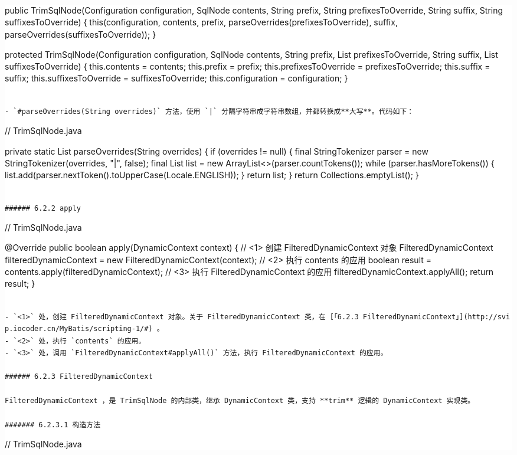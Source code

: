 public TrimSqlNode(Configuration configuration, SqlNode contents, String prefix, String prefixesToOverride, String suffix, String suffixesToOverride) {
    this(configuration, contents, prefix, parseOverrides(prefixesToOverride), suffix, parseOverrides(suffixesToOverride));
}

protected TrimSqlNode(Configuration configuration, SqlNode contents, String prefix, List<String> prefixesToOverride, String suffix, List<String> suffixesToOverride) {
    this.contents = contents;
    this.prefix = prefix;
    this.prefixesToOverride = prefixesToOverride;
    this.suffix = suffix;
    this.suffixesToOverride = suffixesToOverride;
    this.configuration = configuration;
}
```

- `#parseOverrides(String overrides)` 方法，使用 `|` 分隔字符串成字符串数组，并都转换成**大写**。代码如下：

  ```
  // TrimSqlNode.java
  
  private static List<String> parseOverrides(String overrides) {
      if (overrides != null) {
          final StringTokenizer parser = new StringTokenizer(overrides, "|", false);
          final List<String> list = new ArrayList<>(parser.countTokens());
          while (parser.hasMoreTokens()) {
              list.add(parser.nextToken().toUpperCase(Locale.ENGLISH));
          }
          return list;
      }
      return Collections.emptyList();
  }
  ```

###### 6.2.2 apply

```
// TrimSqlNode.java

@Override
public boolean apply(DynamicContext context) {
    // <1> 创建 FilteredDynamicContext 对象
    FilteredDynamicContext filteredDynamicContext = new FilteredDynamicContext(context);
    // <2> 执行 contents 的应用
    boolean result = contents.apply(filteredDynamicContext);
    // <3> 执行 FilteredDynamicContext 的应用
    filteredDynamicContext.applyAll();
    return result;
}
```

- `<1>` 处，创建 FilteredDynamicContext 对象。关于 FilteredDynamicContext 类，在 [「6.2.3 FilteredDynamicContext」](http://svip.iocoder.cn/MyBatis/scripting-1/#) 。
- `<2>` 处，执行 `contents` 的应用。
- `<3>` 处，调用 `FilteredDynamicContext#applyAll()` 方法，执行 FilteredDynamicContext 的应用。

###### 6.2.3 FilteredDynamicContext

FilteredDynamicContext ，是 TrimSqlNode 的内部类，继承 DynamicContext 类，支持 **trim** 逻辑的 DynamicContext 实现类。

####### 6.2.3.1 构造方法

```
// TrimSqlNode.java
